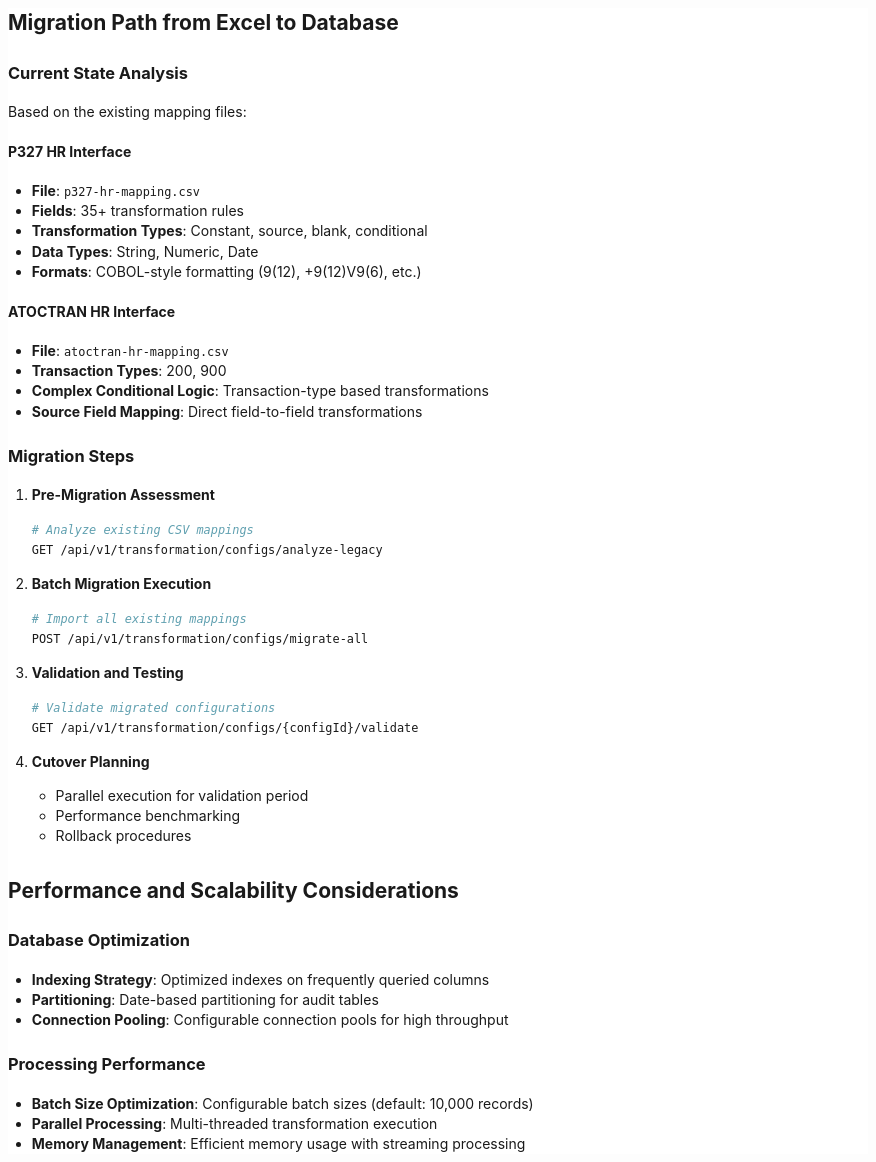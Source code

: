 ## Migration Path from Excel to Database

### Current State Analysis
Based on the existing mapping files:

#### P327 HR Interface
- **File**: `p327-hr-mapping.csv`
- **Fields**: 35+ transformation rules
- **Transformation Types**: Constant, source, blank, conditional
- **Data Types**: String, Numeric, Date
- **Formats**: COBOL-style formatting (9(12), +9(12)V9(6), etc.)

#### ATOCTRAN HR Interface  
- **File**: `atoctran-hr-mapping.csv`
- **Transaction Types**: 200, 900
- **Complex Conditional Logic**: Transaction-type based transformations
- **Source Field Mapping**: Direct field-to-field transformations

### Migration Steps

1. **Pre-Migration Assessment**
   ```bash
   # Analyze existing CSV mappings
   GET /api/v1/transformation/configs/analyze-legacy
   ```

2. **Batch Migration Execution**
   ```bash
   # Import all existing mappings
   POST /api/v1/transformation/configs/migrate-all
   ```

3. **Validation and Testing**
   ```bash
   # Validate migrated configurations
   GET /api/v1/transformation/configs/{configId}/validate
   ```

4. **Cutover Planning**
   - Parallel execution for validation period
   - Performance benchmarking
   - Rollback procedures

## Performance and Scalability Considerations

### Database Optimization
- **Indexing Strategy**: Optimized indexes on frequently queried columns
- **Partitioning**: Date-based partitioning for audit tables
- **Connection Pooling**: Configurable connection pools for high throughput

### Processing Performance
- **Batch Size Optimization**: Configurable batch sizes (default: 10,000 records)
- **Parallel Processing**: Multi-threaded transformation execution
- **Memory Management**: Efficient memory usage with streaming processing
